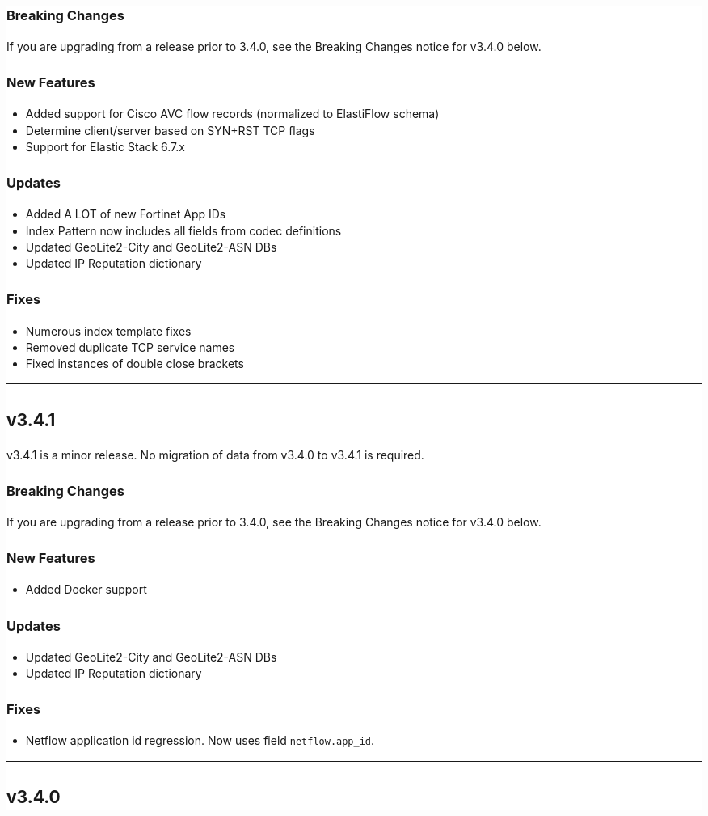 ### Breaking Changes

If you are upgrading from a release prior to 3.4.0, see the Breaking Changes notice for v3.4.0 below.

### New Features

* Added support for Cisco AVC flow records (normalized to ElastiFlow schema)
* Determine client/server based on SYN+RST TCP flags
* Support for Elastic Stack 6.7.x

### Updates

* Added A LOT of new Fortinet App IDs
* Index Pattern now includes all fields from codec definitions
* Updated GeoLite2-City and GeoLite2-ASN DBs
* Updated IP Reputation dictionary

### Fixes

* Numerous index template fixes
* Removed duplicate TCP service names
* Fixed instances of double close brackets

---

## v3.4.1

v3.4.1 is a minor release. No migration of data from v3.4.0 to v3.4.1 is required.

### Breaking Changes

If you are upgrading from a release prior to 3.4.0, see the Breaking Changes notice for v3.4.0 below.

### New Features

* Added Docker support

### Updates

* Updated GeoLite2-City and GeoLite2-ASN DBs
* Updated IP Reputation dictionary

### Fixes

* Netflow application id regression. Now uses field `netflow.app_id`.

---

## v3.4.0
